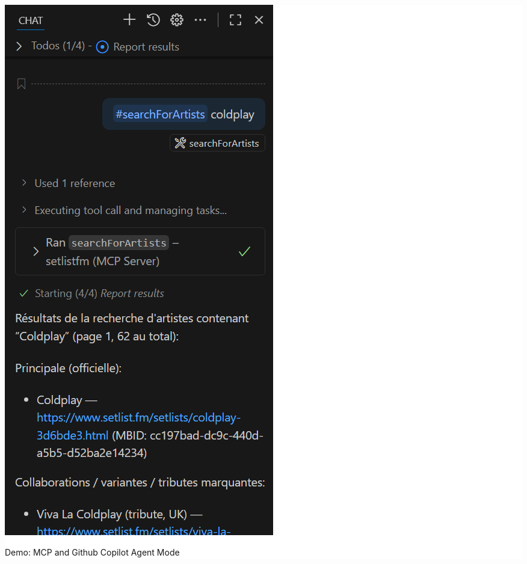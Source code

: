 ![mcp tool](img/mcp_github_copilot_chat.png)


<summary>Demo: MCP and Github Copilot Agent Mode</summary>
<video src="https://github.com/user-attachments/assets/fa736a42-af49-4124-8d43-7abde7525d77" width="600" autoplay loop muted>
   Your browser does not support the video tag.
</video>

